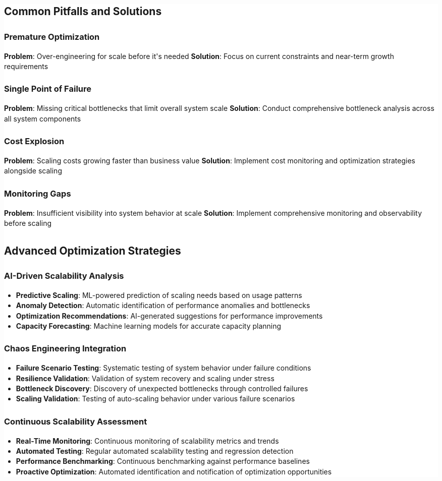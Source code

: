 ## Common Pitfalls and Solutions

### Premature Optimization

**Problem**: Over-engineering for scale before it's needed
**Solution**: Focus on current constraints and near-term growth requirements

### Single Point of Failure

**Problem**: Missing critical bottlenecks that limit overall system scale
**Solution**: Conduct comprehensive bottleneck analysis across all system components

### Cost Explosion

**Problem**: Scaling costs growing faster than business value
**Solution**: Implement cost monitoring and optimization strategies alongside scaling

### Monitoring Gaps

**Problem**: Insufficient visibility into system behavior at scale
**Solution**: Implement comprehensive monitoring and observability before scaling

## Advanced Optimization Strategies

### AI-Driven Scalability Analysis

- **Predictive Scaling**: ML-powered prediction of scaling needs based on usage patterns
- **Anomaly Detection**: Automatic identification of performance anomalies and bottlenecks
- **Optimization Recommendations**: AI-generated suggestions for performance improvements
- **Capacity Forecasting**: Machine learning models for accurate capacity planning

### Chaos Engineering Integration

- **Failure Scenario Testing**: Systematic testing of system behavior under failure conditions
- **Resilience Validation**: Validation of system recovery and scaling under stress
- **Bottleneck Discovery**: Discovery of unexpected bottlenecks through controlled failures
- **Scaling Validation**: Testing of auto-scaling behavior under various failure scenarios

### Continuous Scalability Assessment

- **Real-Time Monitoring**: Continuous monitoring of scalability metrics and trends
- **Automated Testing**: Regular automated scalability testing and regression detection
- **Performance Benchmarking**: Continuous benchmarking against performance baselines
- **Proactive Optimization**: Automated identification and notification of optimization opportunities